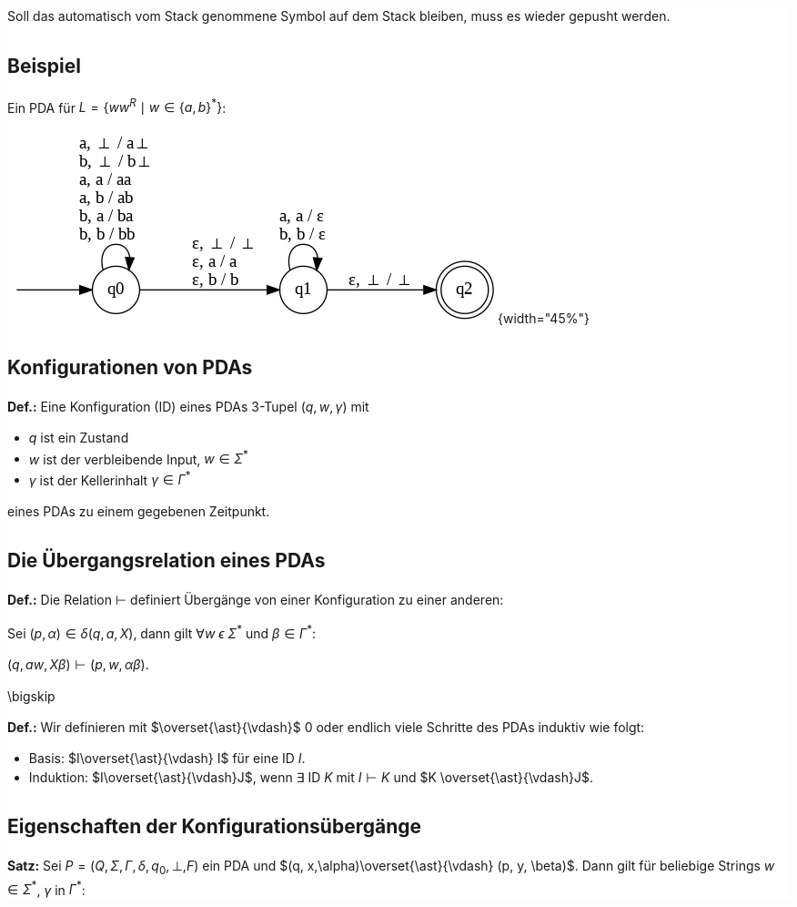Soll das automatisch vom Stack genommene Symbol auf dem Stack bleiben, muss es wieder gepusht werden.

## Beispiel

Ein PDA für $L=\lbrace ww^{R}\mid w\in \lbrace a,b\rbrace^{\ast}\rbrace$:

![](images/pda2.png){width="45%"}


## Konfigurationen von PDAs

**Def.:** Eine Konfiguration (ID) eines PDAs 3-Tupel $(q, w, \gamma)$
mit

* $q$ ist ein Zustand
* $w$ ist der verbleibende Input, $w\in\Sigma^{\ast}$
* $\gamma$ ist der Kellerinhalt $\gamma\in \Gamma^{\ast}$

eines PDAs zu einem gegebenen Zeitpunkt.


## Die Übergangsrelation eines PDAs

**Def.:** Die Relation $\vdash$ definiert Übergänge von einer Konfiguration zu einer anderen:

Sei $(p, \alpha) \in \delta(q, a, X)$, dann gilt $\forall w\ \epsilon \ \Sigma^{\ast}$ und
$\beta \in \Gamma^{\ast}$:

$(q, aw, X\beta)\vdash(p, w, \alpha\beta)$.

\bigskip

**Def.:** Wir definieren mit $\overset{\ast}{\vdash}$ 0 oder endlich viele Schritte des PDAs
induktiv wie folgt:

*   Basis: $I\overset{\ast}{\vdash} I$ für eine ID $I$.
*   Induktion: $I\overset{\ast}{\vdash}J$, wenn $\exists$ ID $K$ mit $I\vdash K$ und $K \overset{\ast}{\vdash}J$.

## Eigenschaften der Konfigurationsübergänge

**Satz:** Sei $P=(Q, \Sigma, \Gamma, \delta, q_{0}, \perp, F)$ ein PDA und $(q, x,\alpha)\overset{\ast}{\vdash}
(p, y, \beta)$. Dann gilt für beliebige Strings $w\in\Sigma^{\ast}$, $\gamma$ in $\Gamma^{\ast}$:
